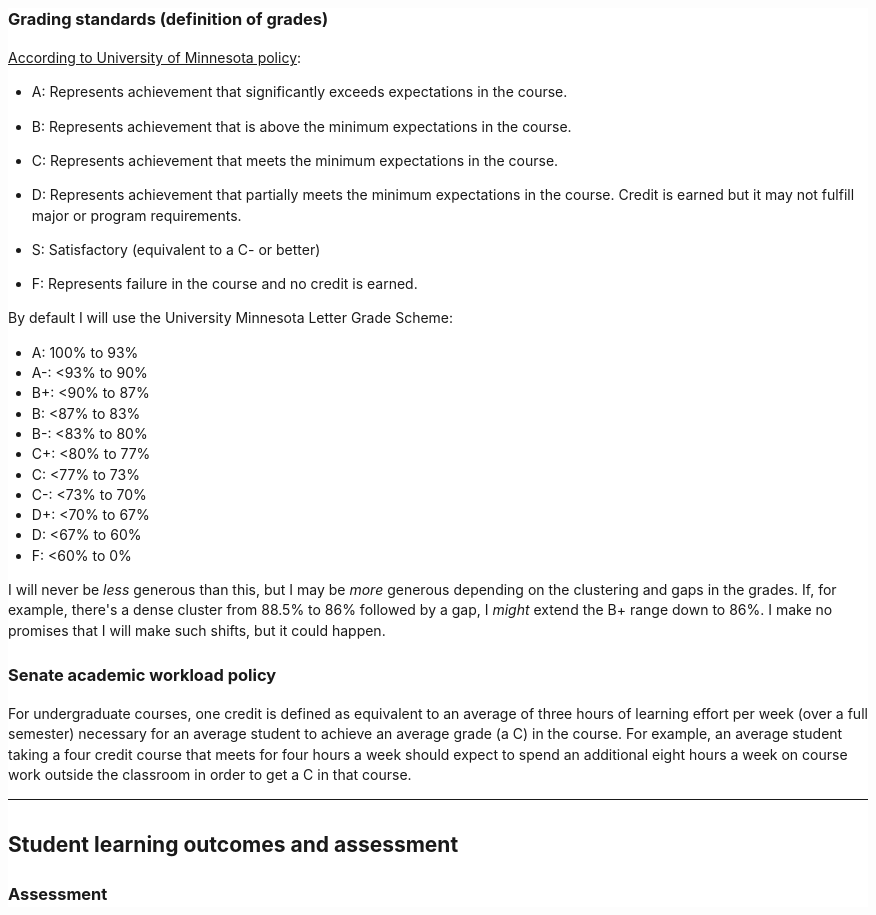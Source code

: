 ### Grading standards (definition of grades)

[According to University of Minnesota policy](https://policy.umn.edu/education/gradingtranscripts):

- A: Represents achievement that significantly exceeds expectations
    in the course.
- B: Represents achievement that is above the minimum expectations in
    the  course.
- C: Represents achievement that meets the minimum expectations in the course.
- D: Represents achievement that partially meets the minimum expectations
    in the course. Credit is earned but it may not fulfill major or program
    requirements.

- S: Satisfactory (equivalent to a C- or better)

- F: Represents failure in the course and no credit is earned.

By default I will use the University Minnesota Letter Grade Scheme:

- A: 100% to 93%
- A-: <93% to 90%
- B+: <90% to 87%
- B: <87% to 83%
- B-: <83% to 80%
- C+: <80% to 77%
- C: <77% to 73%
- C-: <73% to 70%
- D+: <70% to 67%
- D: <67% to 60%
- F: <60% to 0%

I will never be *less* generous than this, but I may be *more* generous
depending on the clustering and gaps in the grades. If, for example,
there's a dense cluster
from 88.5% to 86% followed by a gap, I *might* extend the B+ range down to 86%.
I make no promises that I will make such shifts, but it could happen.

### Senate academic workload policy

For undergraduate courses, one credit is defined as equivalent to an
average of three hours of learning effort per week (over a full
semester) necessary for an average student to achieve an average grade
(a C) in the course. For example, an average student taking a four
credit course that meets for four hours a week should expect to spend an
additional eight hours a week on course work outside the classroom in
order to get a C in that course.

--------------------

## Student learning outcomes and assessment

### Assessment
